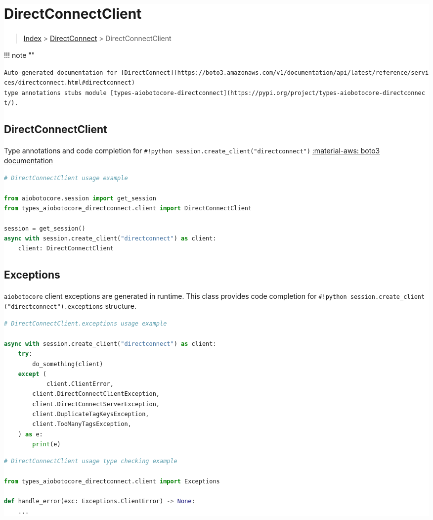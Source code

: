 # DirectConnectClient

> [Index](../README.md) > [DirectConnect](./README.md) > DirectConnectClient

!!! note ""

    Auto-generated documentation for [DirectConnect](https://boto3.amazonaws.com/v1/documentation/api/latest/reference/services/directconnect.html#directconnect)
    type annotations stubs module [types-aiobotocore-directconnect](https://pypi.org/project/types-aiobotocore-directconnect/).

## DirectConnectClient

Type annotations and code completion for `#!python session.create_client("directconnect")`
[:material-aws: boto3 documentation](https://boto3.amazonaws.com/v1/documentation/api/latest/reference/services/directconnect.html#DirectConnect.Client)

```python
# DirectConnectClient usage example

from aiobotocore.session import get_session
from types_aiobotocore_directconnect.client import DirectConnectClient

session = get_session()
async with session.create_client("directconnect") as client:
    client: DirectConnectClient
```

## Exceptions


`aiobotocore` client exceptions are generated in runtime.
This class provides code completion for `#!python session.create_client("directconnect").exceptions` structure.

```python
# DirectConnectClient.exceptions usage example

async with session.create_client("directconnect") as client:
    try:
        do_something(client)
    except (
            client.ClientError,
        client.DirectConnectClientException,
        client.DirectConnectServerException,
        client.DuplicateTagKeysException,
        client.TooManyTagsException,
    ) as e:
        print(e)
```

```python
# DirectConnectClient usage type checking example

from types_aiobotocore_directconnect.client import Exceptions

def handle_error(exc: Exceptions.ClientError) -> None:
    ...
```
